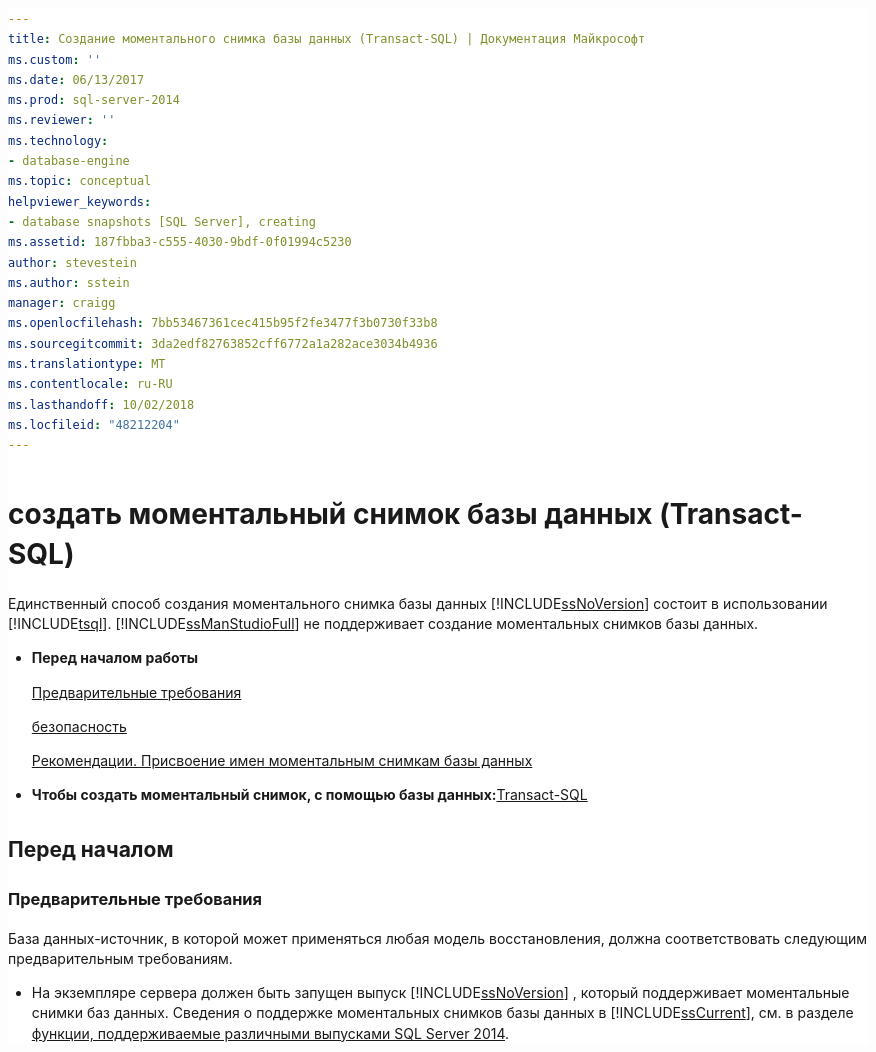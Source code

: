 ```yaml
---
title: Создание моментального снимка базы данных (Transact-SQL) | Документация Майкрософт
ms.custom: ''
ms.date: 06/13/2017
ms.prod: sql-server-2014
ms.reviewer: ''
ms.technology:
- database-engine
ms.topic: conceptual
helpviewer_keywords:
- database snapshots [SQL Server], creating
ms.assetid: 187fbba3-c555-4030-9bdf-0f01994c5230
author: stevestein
ms.author: sstein
manager: craigg
ms.openlocfilehash: 7bb53467361cec415b95f2fe3477f3b0730f33b8
ms.sourcegitcommit: 3da2edf82763852cff6772a1a282ace3034b4936
ms.translationtype: MT
ms.contentlocale: ru-RU
ms.lasthandoff: 10/02/2018
ms.locfileid: "48212204"
---
```

# <a name="create-a-database-snapshot-transact-sql"></a>создать моментальный снимок базы данных (Transact-SQL)
  Единственный способ создания моментального снимка базы данных [!INCLUDE[ssNoVersion](../../includes/ssnoversion-md.md)] состоит в использовании [!INCLUDE[tsql](../../includes/tsql-md.md)]. [!INCLUDE[ssManStudioFull](../../includes/ssmanstudiofull-md.md)] не поддерживает создание моментальных снимков базы данных.  
  
-   **Перед началом работы**  
  
     [Предварительные требования](#Prerequisites)  
  
     [безопасность](#Security)  
  
     [Рекомендации. Присвоение имен моментальным снимкам базы данных](#Naming)  
  
-   **Чтобы создать моментальный снимок, с помощью базы данных:**[Transact-SQL  ](#TsqlProcedure)  
  
##  <a name="BeforeYouBegin"></a> Перед началом  
  
###  <a name="Prerequisites"></a> Предварительные требования  
 База данных-источник, в которой может применяться любая модель восстановления, должна соответствовать следующим предварительным требованиям.  
  
-   На экземпляре сервера должен быть запущен выпуск [!INCLUDE[ssNoVersion](../../includes/ssnoversion-md.md)] , который поддерживает моментальные снимки баз данных. Сведения о поддержке моментальных снимков базы данных в [!INCLUDE[ssCurrent](../../includes/sscurrent-md.md)], см. в разделе [функции, поддерживаемые различными выпусками SQL Server 2014](../../getting-started/features-supported-by-the-editions-of-sql-server-2014.md).  
  